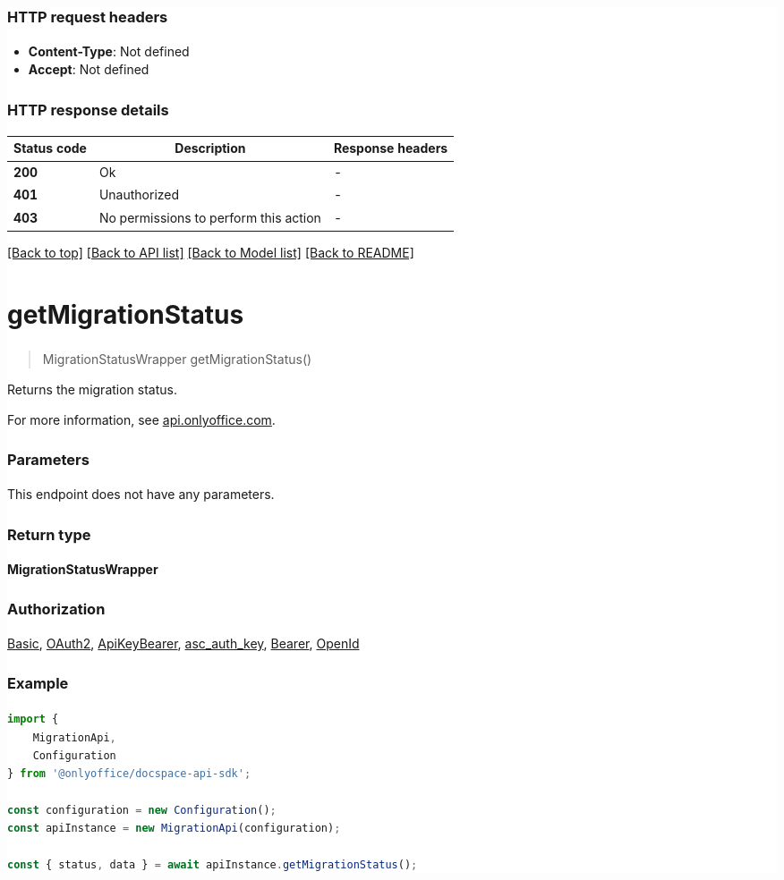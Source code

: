 ### HTTP request headers

 - **Content-Type**: Not defined
 - **Accept**: Not defined


### HTTP response details
| Status code | Description | Response headers |
|-------------|-------------|------------------|
|**200** | Ok |  -  |
|**401** | Unauthorized |  -  |
|**403** | No permissions to perform this action |  -  |

[[Back to top]](#) [[Back to API list]](../README.md#documentation-for-api-endpoints) [[Back to Model list]](../README.md#documentation-for-models) [[Back to README]](../README.md)

# **getMigrationStatus**
> MigrationStatusWrapper getMigrationStatus()

Returns the migration status.

For more information, see [api.onlyoffice.com](https://api.onlyoffice.com/docspace/api-backend/usage-api/get-migration-status/).

### Parameters
This endpoint does not have any parameters.


### Return type

**MigrationStatusWrapper**

### Authorization

[Basic](../README.md#Basic), [OAuth2](../README.md#OAuth2), [ApiKeyBearer](../README.md#ApiKeyBearer), [asc_auth_key](../README.md#asc_auth_key), [Bearer](../README.md#Bearer), [OpenId](../README.md#OpenId)

### Example

```typescript
import {
    MigrationApi,
    Configuration
} from '@onlyoffice/docspace-api-sdk';

const configuration = new Configuration();
const apiInstance = new MigrationApi(configuration);

const { status, data } = await apiInstance.getMigrationStatus();
```
